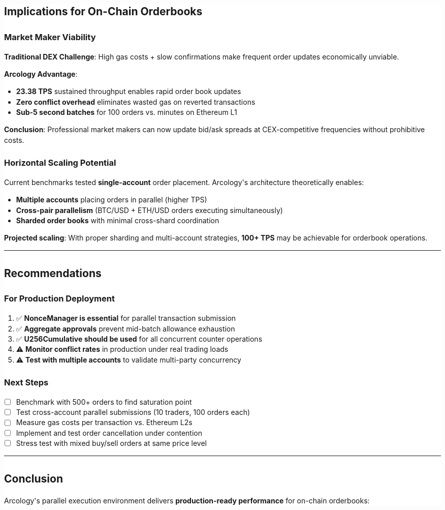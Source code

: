 
## Implications for On-Chain Orderbooks

### Market Maker Viability

**Traditional DEX Challenge**: High gas costs + slow confirmations make frequent order updates economically unviable.

**Arcology Advantage**:
- **23.38 TPS** sustained throughput enables rapid order book updates
- **Zero conflict overhead** eliminates wasted gas on reverted transactions
- **Sub-5 second batches** for 100 orders vs. minutes on Ethereum L1

**Conclusion**: Professional market makers can now update bid/ask spreads at CEX-competitive frequencies without prohibitive costs.

### Horizontal Scaling Potential

Current benchmarks tested **single-account** order placement. Arcology's architecture theoretically enables:

- **Multiple accounts** placing orders in parallel (higher TPS)
- **Cross-pair parallelism** (BTC/USD + ETH/USD orders executing simultaneously)
- **Sharded order books** with minimal cross-shard coordination

**Projected scaling**: With proper sharding and multi-account strategies, **100+ TPS** may be achievable for orderbook operations.

---

## Recommendations

### For Production Deployment

1. ✅ **NonceManager is essential** for parallel transaction submission
2. ✅ **Aggregate approvals** prevent mid-batch allowance exhaustion
3. ✅ **U256Cumulative should be used** for all concurrent counter operations
4. ⚠️ **Monitor conflict rates** in production under real trading loads
5. ⚠️ **Test with multiple accounts** to validate multi-party concurrency

### Next Steps

- [ ] Benchmark with 500+ orders to find saturation point
- [ ] Test cross-account parallel submissions (10 traders, 100 orders each)
- [ ] Measure gas costs per transaction vs. Ethereum L2s
- [ ] Implement and test order cancellation under contention
- [ ] Stress test with mixed buy/sell orders at same price level

---

## Conclusion

Arcology's parallel execution environment delivers **production-ready performance** for on-chain orderbooks:
